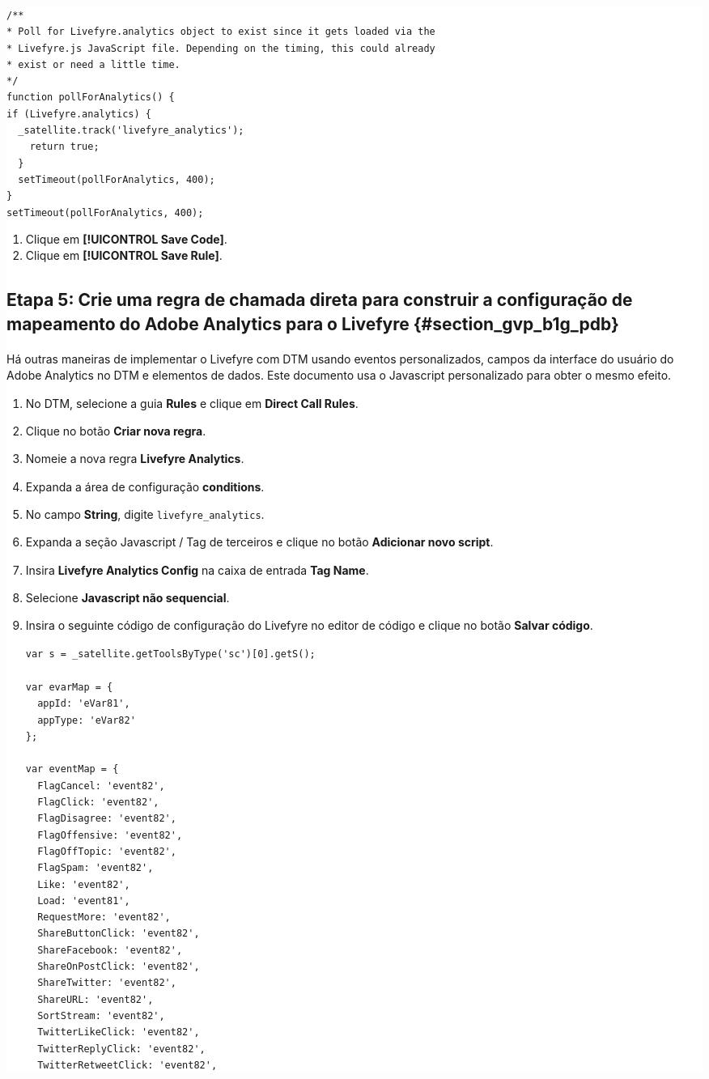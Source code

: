    ```
   /** 
   * Poll for Livefyre.analytics object to exist since it gets loaded via the 
   * Livefyre.js JavaScript file. Depending on the timing, this could already 
   * exist or need a little time. 
   */ 
   function pollForAnalytics() {  
   if (Livefyre.analytics) { 
     _satellite.track('livefyre_analytics'); 
       return true; 
     } 
     setTimeout(pollForAnalytics, 400); 
   } 
   setTimeout(pollForAnalytics, 400);
   ```

1. Clique em **[!UICONTROL Save Code]**.
1. Clique em **[!UICONTROL Save Rule]**.

## Etapa 5: Crie uma regra de chamada direta para construir a configuração de mapeamento do Adobe Analytics para o Livefyre {#section_gvp_b1g_pdb}

Há outras maneiras de implementar o Livefyre com DTM usando eventos personalizados, campos da interface do usuário do Adobe Analytics no DTM e elementos de dados. Este documento usa o Javascript personalizado para obter o mesmo efeito.

1. No DTM, selecione a guia **Rules** e clique em **Direct Call Rules**.
1. Clique no botão **Criar nova regra**.
1. Nomeie a nova regra **Livefyre Analytics**.
1. Expanda a área de configuração **conditions**.
1. No campo **String**, digite `livefyre_analytics`.
1. Expanda a seção Javascript / Tag de terceiros e clique no botão **Adicionar novo script**.
1. Insira **Livefyre Analytics Config** na caixa de entrada **Tag Name**.
1. Selecione **Javascript não sequencial**.
1. Insira o seguinte código de configuração do Livefyre no editor de código e clique no botão **Salvar código**.

   ```
   var s = _satellite.getToolsByType('sc')[0].getS(); 
   
   var evarMap = {  
     appId: 'eVar81',  
     appType: 'eVar82' 
   }; 
   
   var eventMap = { 
     FlagCancel: 'event82',  
     FlagClick: 'event82',  
     FlagDisagree: 'event82',  
     FlagOffensive: 'event82',  
     FlagOffTopic: 'event82',  
     FlagSpam: 'event82',  
     Like: 'event82', 
     Load: 'event81',  
     RequestMore: 'event82',  
     ShareButtonClick: 'event82',  
     ShareFacebook: 'event82',  
     ShareOnPostClick: 'event82',  
     ShareTwitter: 'event82',  
     ShareURL: 'event82',  
     SortStream: 'event82',  
     TwitterLikeClick: 'event82', 
     TwitterReplyClick: 'event82',  
     TwitterRetweetClick: 'event82',  
   ```
